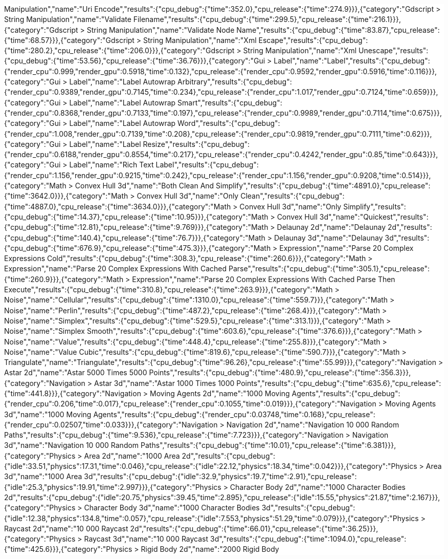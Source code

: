 Manipulation","name":"Uri Encode","results":{"cpu_debug":{"time":352.0},"cpu_release":{"time":274.9}}},{"category":"Gdscript > String Manipulation","name":"Validate Filename","results":{"cpu_debug":{"time":299.5},"cpu_release":{"time":216.1}}},{"category":"Gdscript > String Manipulation","name":"Validate Node Name","results":{"cpu_debug":{"time":83.87},"cpu_release":{"time":68.57}}},{"category":"Gdscript > String Manipulation","name":"Xml Escape","results":{"cpu_debug":{"time":280.2},"cpu_release":{"time":206.0}}},{"category":"Gdscript > String Manipulation","name":"Xml Unescape","results":{"cpu_debug":{"time":53.56},"cpu_release":{"time":36.76}}},{"category":"Gui > Label","name":"Label","results":{"cpu_debug":{"render_cpu":0.999,"render_gpu":0.5918,"time":0.132},"cpu_release":{"render_cpu":0.9592,"render_gpu":0.5916,"time":0.116}}},{"category":"Gui > Label","name":"Label Autowrap Arbitrary","results":{"cpu_debug":{"render_cpu":0.9389,"render_gpu":0.7145,"time":0.234},"cpu_release":{"render_cpu":1.017,"render_gpu":0.7124,"time":0.659}}},{"category":"Gui > Label","name":"Label Autowrap Smart","results":{"cpu_debug":{"render_cpu":0.8368,"render_gpu":0.7133,"time":0.197},"cpu_release":{"render_cpu":0.9989,"render_gpu":0.7114,"time":0.675}}},{"category":"Gui > Label","name":"Label Autowrap Word","results":{"cpu_debug":{"render_cpu":1.008,"render_gpu":0.7139,"time":0.208},"cpu_release":{"render_cpu":0.9819,"render_gpu":0.7111,"time":0.62}}},{"category":"Gui > Label","name":"Label Resize","results":{"cpu_debug":{"render_cpu":0.6188,"render_gpu":0.8554,"time":0.217},"cpu_release":{"render_cpu":0.4242,"render_gpu":0.85,"time":0.643}}},{"category":"Gui > Label","name":"Rich Text Label","results":{"cpu_debug":{"render_cpu":1.156,"render_gpu":0.9215,"time":0.242},"cpu_release":{"render_cpu":1.156,"render_gpu":0.9208,"time":0.514}}},{"category":"Math > Convex Hull 3d","name":"Both Clean And Simplify","results":{"cpu_debug":{"time":4891.0},"cpu_release":{"time":3642.0}}},{"category":"Math > Convex Hull 3d","name":"Only Clean","results":{"cpu_debug":{"time":4887.0},"cpu_release":{"time":3634.0}}},{"category":"Math > Convex Hull 3d","name":"Only Simplify","results":{"cpu_debug":{"time":14.37},"cpu_release":{"time":10.95}}},{"category":"Math > Convex Hull 3d","name":"Quickest","results":{"cpu_debug":{"time":12.81},"cpu_release":{"time":9.769}}},{"category":"Math > Delaunay 2d","name":"Delaunay 2d","results":{"cpu_debug":{"time":140.4},"cpu_release":{"time":76.7}}},{"category":"Math > Delaunay 3d","name":"Delaunay 3d","results":{"cpu_debug":{"time":676.9},"cpu_release":{"time":475.3}}},{"category":"Math > Expression","name":"Parse 20 Complex Expressions Cold","results":{"cpu_debug":{"time":308.3},"cpu_release":{"time":260.6}}},{"category":"Math > Expression","name":"Parse 20 Complex Expressions With Cached Parse","results":{"cpu_debug":{"time":305.1},"cpu_release":{"time":260.9}}},{"category":"Math > Expression","name":"Parse 20 Complex Expressions With Cached Parse Then Execute","results":{"cpu_debug":{"time":310.8},"cpu_release":{"time":263.9}}},{"category":"Math > Noise","name":"Cellular","results":{"cpu_debug":{"time":1310.0},"cpu_release":{"time":559.7}}},{"category":"Math > Noise","name":"Perlin","results":{"cpu_debug":{"time":487.2},"cpu_release":{"time":268.4}}},{"category":"Math > Noise","name":"Simplex","results":{"cpu_debug":{"time":529.5},"cpu_release":{"time":313.1}}},{"category":"Math > Noise","name":"Simplex Smooth","results":{"cpu_debug":{"time":603.6},"cpu_release":{"time":376.6}}},{"category":"Math > Noise","name":"Value","results":{"cpu_debug":{"time":448.4},"cpu_release":{"time":255.8}}},{"category":"Math > Noise","name":"Value Cubic","results":{"cpu_debug":{"time":819.6},"cpu_release":{"time":590.7}}},{"category":"Math > Triangulate","name":"Triangulate","results":{"cpu_debug":{"time":96.26},"cpu_release":{"time":55.99}}},{"category":"Navigation > Astar 2d","name":"Astar 5000 Times 5000 Points","results":{"cpu_debug":{"time":480.9},"cpu_release":{"time":356.3}}},{"category":"Navigation > Astar 3d","name":"Astar 1000 Times 1000 Points","results":{"cpu_debug":{"time":635.6},"cpu_release":{"time":441.8}}},{"category":"Navigation > Moving Agents 2d","name":"1000 Moving Agents","results":{"cpu_debug":{"render_cpu":0.206,"time":0.017},"cpu_release":{"render_cpu":0.1055,"time":0.019}}},{"category":"Navigation > Moving Agents 3d","name":"1000 Moving Agents","results":{"cpu_debug":{"render_cpu":0.03748,"time":0.168},"cpu_release":{"render_cpu":0.02507,"time":0.033}}},{"category":"Navigation > Navigation 2d","name":"Navigation 10 000 Random Paths","results":{"cpu_debug":{"time":9.536},"cpu_release":{"time":7.723}}},{"category":"Navigation > Navigation 3d","name":"Navigation 10 000 Random Paths","results":{"cpu_debug":{"time":10.01},"cpu_release":{"time":6.381}}},{"category":"Physics > Area 2d","name":"1000 Area 2d","results":{"cpu_debug":{"idle":33.51,"physics":17.31,"time":0.046},"cpu_release":{"idle":22.12,"physics":18.34,"time":0.042}}},{"category":"Physics > Area 3d","name":"1000 Area 3d","results":{"cpu_debug":{"idle":32.9,"physics":19.7,"time":2.91},"cpu_release":{"idle":25.3,"physics":19.91,"time":2.997}}},{"category":"Physics > Character Body 2d","name":"1000 Character Bodies 2d","results":{"cpu_debug":{"idle":20.75,"physics":39.45,"time":2.895},"cpu_release":{"idle":15.55,"physics":21.87,"time":2.167}}},{"category":"Physics > Character Body 3d","name":"1000 Character Bodies 3d","results":{"cpu_debug":{"idle":12.38,"physics":134.8,"time":0.057},"cpu_release":{"idle":7.553,"physics":51.29,"time":0.079}}},{"category":"Physics > Raycast 2d","name":"10 000 Raycast 2d","results":{"cpu_debug":{"time":66.01},"cpu_release":{"time":36.25}}},{"category":"Physics > Raycast 3d","name":"10 000 Raycast 3d","results":{"cpu_debug":{"time":1094.0},"cpu_release":{"time":425.6}}},{"category":"Physics > Rigid Body 2d","name":"2000 Rigid Body